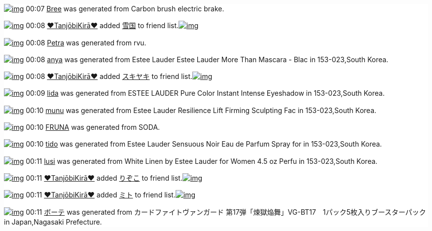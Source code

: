 [![img](http://www.deviantsart.com/27lnbho.png)](http://www.barcodekanojo.com/kanojo/3105657/Bree) 00:07 [Bree](http://www.barcodekanojo.com/kanojo/3105657/Bree) was generated from Carbon brush electric brake.

[![img](http://www.deviantsart.com/181n7us.jpeg)](http://www.barcodekanojo.com/user/452089/%E2%99%A5Tanj%C5%8DbiKir%C4%81%E2%99%A5) 00:08 [♥TanjōbiKirā♥](http://www.barcodekanojo.com/user/452089/%E2%99%A5Tanj%C5%8DbiKir%C4%81%E2%99%A5) added [雪国](http://www.barcodekanojo.com/kanojo/3081778/%E9%9B%AA%E5%9B%BD) to friend list.[![img](http://www.deviantsart.com/1agt087.png)](http://www.barcodekanojo.com/kanojo/3081778/%E9%9B%AA%E5%9B%BD) 

[![img](http://www.deviantsart.com/18reuej.png)](http://www.barcodekanojo.com/kanojo/3105658/Petra) 00:08 [Petra](http://www.barcodekanojo.com/kanojo/3105658/Petra) was generated from rvu.

[![img](http://www.deviantsart.com/1d3s9qq.png)](http://www.barcodekanojo.com/kanojo/3105659/anya) 00:08 [anya](http://www.barcodekanojo.com/kanojo/3105659/anya) was generated from Estee Lauder Estee Lauder More Than Mascara - Blac in 153-023,South Korea.

[![img](http://www.deviantsart.com/181n7us.jpeg)](http://www.barcodekanojo.com/user/452089/%E2%99%A5Tanj%C5%8DbiKir%C4%81%E2%99%A5) 00:08 [♥TanjōbiKirā♥](http://www.barcodekanojo.com/user/452089/%E2%99%A5Tanj%C5%8DbiKir%C4%81%E2%99%A5) added [スキヤキ](http://www.barcodekanojo.com/kanojo/45393/%E3%82%B9%E3%82%AD%E3%83%A4%E3%82%AD) to friend list.[![img](http://www.deviantsart.com/31h4qtn.png)](http://www.barcodekanojo.com/kanojo/45393/%E3%82%B9%E3%82%AD%E3%83%A4%E3%82%AD) 

[![img](http://www.deviantsart.com/23114sa.png)](http://www.barcodekanojo.com/kanojo/3105660/lida) 00:09 [lida](http://www.barcodekanojo.com/kanojo/3105660/lida) was generated from ESTEE LAUDER Pure Color Instant Intense Eyeshadow  in 153-023,South Korea.

[![img](http://www.deviantsart.com/9jsr6h.png)](http://www.barcodekanojo.com/kanojo/3105661/munu) 00:10 [munu](http://www.barcodekanojo.com/kanojo/3105661/munu) was generated from Estee Lauder Resilience Lift Firming Sculpting Fac in 153-023,South Korea.

[![img](http://www.deviantsart.com/12vd4qk.png)](http://www.barcodekanojo.com/kanojo/3105662/FRUNA) 00:10 [FRUNA](http://www.barcodekanojo.com/kanojo/3105662/FRUNA) was generated from SODA.

[![img](http://www.deviantsart.com/2bma2ol.png)](http://www.barcodekanojo.com/kanojo/3105663/tido) 00:10 [tido](http://www.barcodekanojo.com/kanojo/3105663/tido) was generated from Estee Lauder Sensuous Noir Eau de Parfum Spray for in 153-023,South Korea.

[![img](http://www.deviantsart.com/n0763o.png)](http://www.barcodekanojo.com/kanojo/3105664/lusi) 00:11 [lusi](http://www.barcodekanojo.com/kanojo/3105664/lusi) was generated from White Linen by Estee Lauder for Women 4.5 oz Perfu in 153-023,South Korea.

[![img](http://www.deviantsart.com/181n7us.jpeg)](http://www.barcodekanojo.com/user/452089/%E2%99%A5Tanj%C5%8DbiKir%C4%81%E2%99%A5) 00:11 [♥TanjōbiKirā♥](http://www.barcodekanojo.com/user/452089/%E2%99%A5Tanj%C5%8DbiKir%C4%81%E2%99%A5) added [りぞこ](http://www.barcodekanojo.com/kanojo/48258/%E3%82%8A%E3%81%9E%E3%81%93) to friend list.[![img](http://www.deviantsart.com/1q70kir.png)](http://www.barcodekanojo.com/kanojo/48258/%E3%82%8A%E3%81%9E%E3%81%93) 

[![img](http://www.deviantsart.com/181n7us.jpeg)](http://www.barcodekanojo.com/user/452089/%E2%99%A5Tanj%C5%8DbiKir%C4%81%E2%99%A5) 00:11 [♥TanjōbiKirā♥](http://www.barcodekanojo.com/user/452089/%E2%99%A5Tanj%C5%8DbiKir%C4%81%E2%99%A5) added [ミト](http://www.barcodekanojo.com/kanojo/235847/%E3%83%9F%E3%83%88) to friend list.[![img](http://www.deviantsart.com/35ulkm5.png)](http://www.barcodekanojo.com/kanojo/235847/%E3%83%9F%E3%83%88) 

[![img](http://www.deviantsart.com/391f2oh.png)](http://www.barcodekanojo.com/kanojo/3105665/%E3%83%9C%E3%83%BC%E3%83%86) 00:11 [ボーテ](http://www.barcodekanojo.com/kanojo/3105665/%E3%83%9C%E3%83%BC%E3%83%86) was generated from カードファイトヴァンガード 第17弾「煉獄焔舞」VG-BT17　1パック5枚入りブースターパック in Japan,Nagasaki Prefecture.
